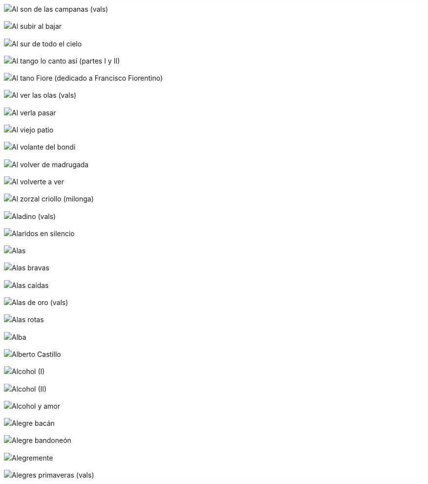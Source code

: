 [![](../Graficos/Boton.gif)](../Letras%20270707/AL%20SON%20DE%20LAS%20CAMPANAS%20vals.htm)Al son de las campanas (vals)

[![](../Graficos/Boton.gif)](../Letras%20281007/AL%20SUBIR%20AL%20BAJAR.htm)Al subir al bajar

[![](../Graficos/Boton.gif)](../Letras%20281007/AL%20SUR%20DE%20TODO%20EL%20CIELO%20mil.htm)Al sur de todo el cielo

[![](../Graficos/Boton.gif)](../Letras%20300814/AL%20TANGO%20LO%20CANTO%20ASI.htm)Al tango lo canto así   (partes I y II)

[![](../Graficos/Boton.gif)](../Letras%20300814/AL%20TANO%20FIORE.htm)Al tano Fiore (dedicado a Francisco Fiorentino)

[![](../Graficos/Boton.gif)](../Letras%20290908/AL%20VER%20LAS%20OLAS%20vals.htm)Al ver las olas   (vals)

[![](../Graficos/Boton.gif)](../LetrasTangos/AL%20VERLA%20PASAR.htm)Al verla pasar

[![](../Graficos/Boton.gif)](../Letras%20290908/AL%20VIEJO%20PATIO.htm)Al viejo patio

[![](../Graficos/Boton.gif)](../Letras%20300814/AL%20VOLANTE%20DEL%20BONDI.htm)Al volante del bondi

[![](../Graficos/Boton.gif)](../Letras%20300814/AL%20VOLVER%20DE%20MADRUGADA.htm)Al volver de madrugada

[![](../Graficos/Boton.gif)](../LetrasTangos/AL%20VOLVERTE%20A%20VER.htm)Al volverte a ver

[![](../Graficos/Boton.gif)](../LetrasTangos/AL%20ZORZAL%20CRIOLLO%20mil.htm)Al zorzal criollo  (milonga)

[![](../Graficos/Boton.gif)](../Letras%20291012/ALADINO%20vals.htm)Aladino (vals)

[![](../Graficos/Boton.gif)](../Letras%20270707/ALARIDOS%20EN%20SILENCIO.htm)Alaridos en silencio

[![](../Graficos/Boton.gif)](../LetrasTangos/ALAS.htm)Alas

[![](../Graficos/Boton.gif)](../Letras%20291012/ALAS%20BRAVAS.htm)Alas bravas

[![](../Graficos/Boton.gif)](../LetrasTangos/ALAS%20CAIDAS.htm)Alas caídas

[![](../Graficos/Boton.gif)](../Letras%20121205/ALAS%20DE%20ORO%20vals.htm)Alas de oro (vals)

[![](../Graficos/Boton.gif)](../Otras%20Letras/ALAS%20ROTAS.htm)Alas rotas

[![](../Graficos/Boton.gif)](../Letras%20301016/ALBA.htm)Alba

[![](../Graficos/Boton.gif)](../Letras%20290908/ALBERTO%20CASTILLO.htm)Alberto Castillo

[![](../Graficos/Boton.gif)](../Letras%20290908/ALCOHOL.htm)Alcohol  (I)

[![](../Graficos/Boton.gif)](../Letras%20300814/ALCOHOL%20II.htm)Alcohol  (II)

[![](../Graficos/Boton.gif)](../LetrasTangos/ALCOHOL%20Y%20AMOR.htm)Alcohol y amor

[](../LetrasTangos/ALCOHOL%20Y%20AMOR.htm)[![](../Graficos/Boton.gif)](../Letras%20291012/ALEGRE%20BACAN.htm)Alegre bacán

[![](../Graficos/Boton.gif)](../Letras%20300814/ALEGRE%20BANDONEON.htm)Alegre bandoneón

[![](../Graficos/Boton.gif)](../Letras%20281007/ALEGREMENTE.htm)Alegremente

[![](../Graficos/Boton.gif)](../Letras%20291010/ALEGRES%20PRIMAVERAS%20vals.htm)Alegres primaveras (vals)
